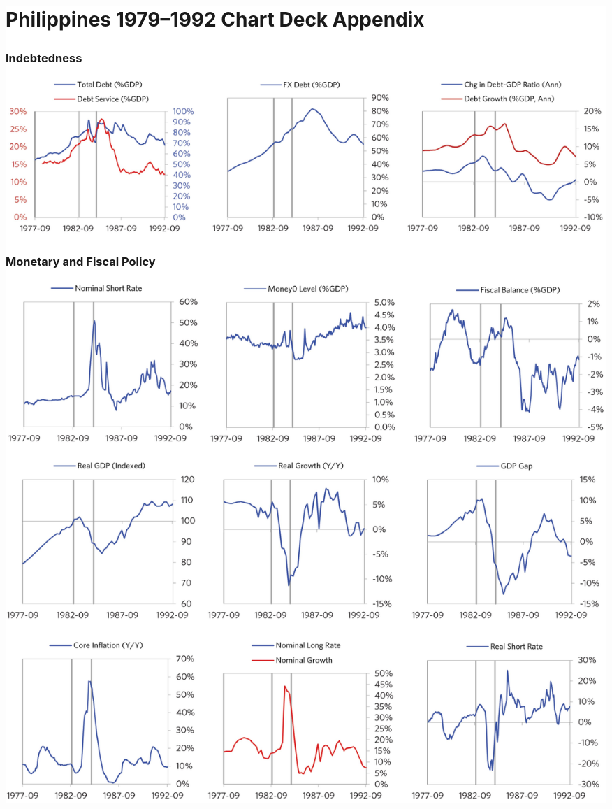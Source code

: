# **Philippines 1979–1992 Chart Deck Appendix**

### **Indebtedness**

![](Attachments/BigDebtCycles_page_122_Figure_2.jpeg)

### **Monetary and Fiscal Policy**

![](Attachments/BigDebtCycles_page_122_Figure_4.jpeg)

![](Attachments/BigDebtCycles_page_122_Figure_6.jpeg)
